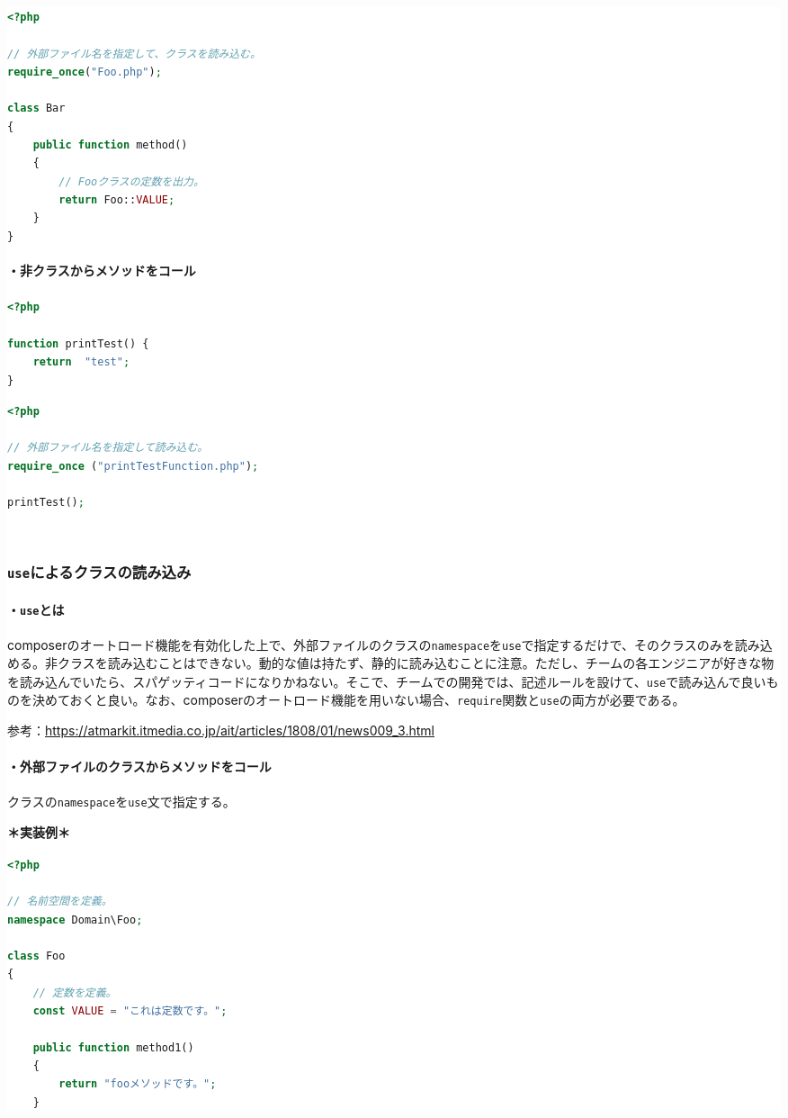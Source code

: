 ```php
<?php
  
// 外部ファイル名を指定して、クラスを読み込む。
require_once("Foo.php");

class Bar
{
    public function method()
    {    
        // Fooクラスの定数を出力。
        return Foo::VALUE;
    }
}
```

#### ・非クラスからメソッドをコール

```php
<?php

function printTest() {
    return  "test";
}
```

```php
<?php

// 外部ファイル名を指定して読み込む。
require_once ("printTestFunction.php");

printTest();
```

<br>

### ```use```によるクラスの読み込み

#### ・```use```とは

composerのオートロード機能を有効化した上で、外部ファイルのクラスの```namespace```を```use```で指定するだけで、そのクラスのみを読み込める。非クラスを読み込むことはできない。動的な値は持たず、静的に読み込むことに注意。ただし、チームの各エンジニアが好きな物を読み込んでいたら、スパゲッティコードになりかねない。そこで、チームでの開発では、記述ルールを設けて、```use```で読み込んで良いものを決めておくと良い。なお、composerのオートロード機能を用いない場合、```require```関数と```use```の両方が必要である。

参考：https://atmarkit.itmedia.co.jp/ait/articles/1808/01/news009_3.html

#### ・外部ファイルのクラスからメソッドをコール

クラスの```namespace```を```use```文で指定する。

**＊実装例＊**

```php
<?php
  
// 名前空間を定義。
namespace Domain\Foo;

class Foo
{
    // 定数を定義。
    const VALUE = "これは定数です。";
  
    public function method1()
    {
        return "fooメソッドです。";
    }
```